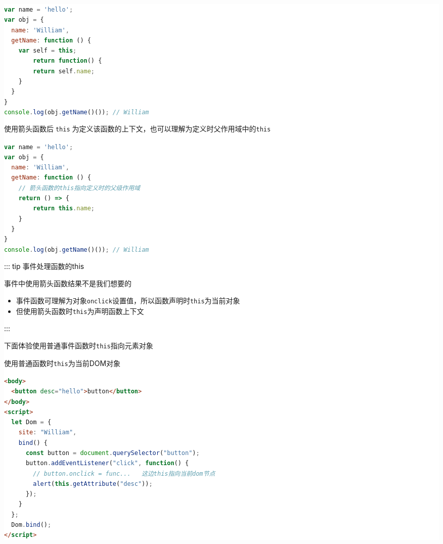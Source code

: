 ```js
var name = 'hello';
var obj = {
  name: 'William',
  getName: function () {
    var self = this;
		return function() {
    	return self.name;
    }
  }
}
console.log(obj.getName()()); // William
```

使用箭头函数后 `this` 为定义该函数的上下文，也可以理解为定义时父作用域中的`this`

```js
var name = 'hello';
var obj = {
  name: 'William',
  getName: function () {
    // 箭头函数的this指向定义时的父级作用域
    return () => {
    	return this.name;
    }
  }
}
console.log(obj.getName()()); // William
```

::: tip 事件处理函数的this

事件中使用箭头函数结果不是我们想要的

- 事件函数可理解为对象`onclick`设置值，所以函数声明时`this`为当前对象
- 但使用箭头函数时`this`为声明函数上下文

:::

下面体验使用普通事件函数时`this`指向元素对象

使用普通函数时`this`为当前DOM对象

```html
<body>
  <button desc="hello">button</button>
</body>
<script>
  let Dom = {
    site: "William",
    bind() {
      const button = document.querySelector("button");
      button.addEventListener("click", function() {
        // button.onclick = func...   这边this指向当前dom节点
        alert(this.getAttribute("desc"));
      });
    }
  };
  Dom.bind();
</script>
```
